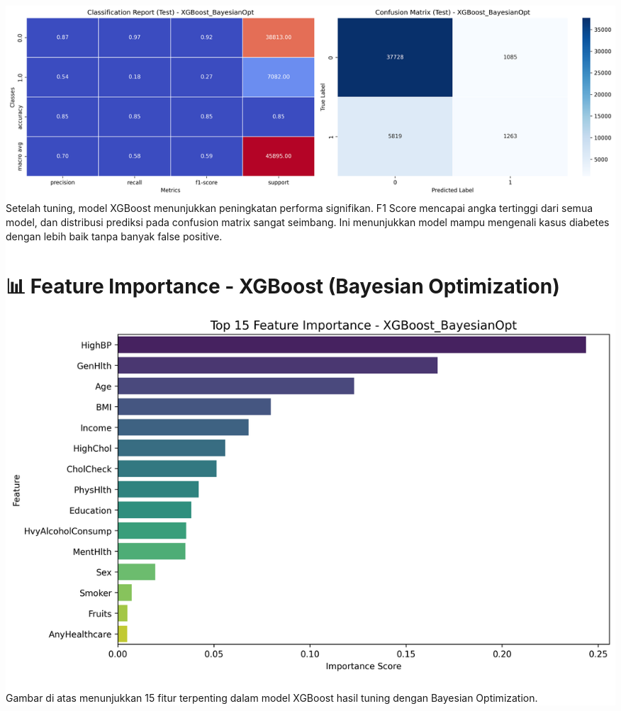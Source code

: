 ![XGBoost Tuning](./plots/9.XGBoost_BayesianOpt_classification_report_confusion_matrix.png)
Setelah tuning, model XGBoost menunjukkan peningkatan performa signifikan. F1 Score mencapai angka tertinggi dari semua model, dan distribusi prediksi pada confusion matrix sangat seimbang. Ini menunjukkan model mampu mengenali kasus diabetes dengan lebih baik tanpa banyak false positive.

# 📊 Feature Importance - XGBoost (Bayesian Optimization)

![Top 15 Feature Importance](./plots/10.XGBoost_BayesianOpt_feature_importance.png)

Gambar di atas menunjukkan 15 fitur terpenting dalam model XGBoost hasil tuning dengan Bayesian Optimization.
